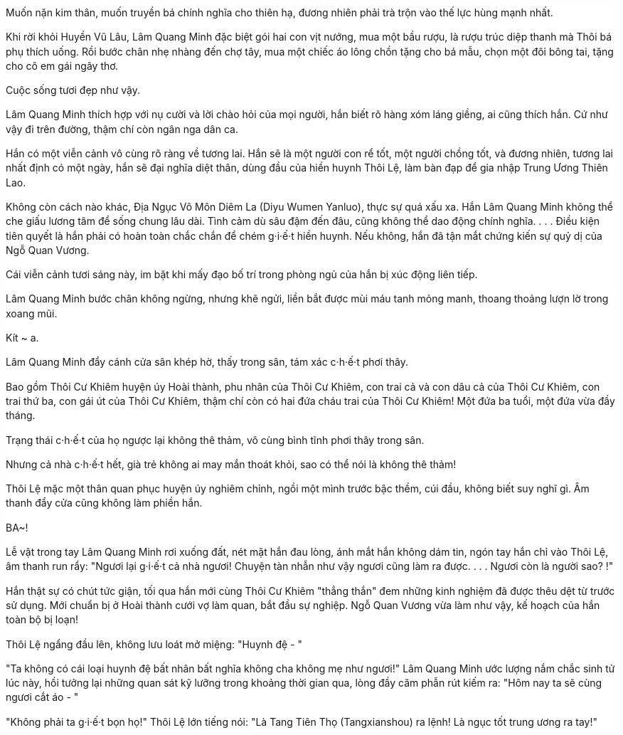 Muốn nặn kim thân, muốn truyền bá chính nghĩa cho thiên hạ, đương nhiên phải trà trộn vào thế lực hùng mạnh nhất.

Khi rời khỏi Huyền Vũ Lâu, Lâm Quang Minh đặc biệt gói hai con vịt nướng, mua một bầu rượu, là rượu trúc diệp thanh mà Thôi bá phụ thích uống. Rồi bước chân nhẹ nhàng đến chợ tây, mua một chiếc áo lông chồn tặng cho bá mẫu, chọn một đôi bông tai, tặng cho cô em gái ngây thơ.

Cuộc sống tươi đẹp như vậy.

Lâm Quang Minh thích hợp với nụ cười và lời chào hỏi của mọi người, hắn biết rõ hàng xóm láng giềng, ai cũng thích hắn. Cứ như vậy đi trên đường, thậm chí còn ngân nga dân ca.

Hắn có một viễn cảnh vô cùng rõ ràng về tương lai. Hắn sẽ là một người con rể tốt, một người chồng tốt, và đương nhiên, tương lai nhất định có một ngày, hắn sẽ đại nghĩa diệt thân, dùng đầu của hiền huynh Thôi Lệ, làm bàn đạp để gia nhập Trung Ương Thiên Lao.

Không còn cách nào khác, Địa Ngục Vô Môn Diêm La (Diyu Wumen Yanluo), thực sự quá xấu xa. Hắn Lâm Quang Minh không thể che giấu lương tâm để sống chung lâu dài. Tình cảm dù sâu đậm đến đâu, cũng không thể dao động chính nghĩa. . . . Điều kiện tiên quyết là hắn phải có hoàn toàn chắc chắn để chém g·i·ế·t hiền huynh. Nếu không, hắn đã tận mắt chứng kiến sự quỷ dị của Ngỗ Quan Vương.

Cái viễn cảnh tươi sáng này, im bặt khi mấy đạo bố trí trong phòng ngủ của hắn bị xúc động liên tiếp.

Lâm Quang Minh bước chân không ngừng, nhưng khẽ ngửi, liền bắt được mùi máu tanh mỏng manh, thoang thoảng lượn lờ trong xoang mũi.

Kít ~ a.

Lâm Quang Minh đẩy cánh cửa sân khép hờ, thấy trong sân, tám xác c·h·ế·t phơi thây.

Bao gồm Thôi Cư Khiêm huyện úy Hoài thành, phu nhân của Thôi Cư Khiêm, con trai cả và con dâu cả của Thôi Cư Khiêm, con trai thứ ba, con gái út của Thôi Cư Khiêm, thậm chí còn có hai đứa cháu trai của Thôi Cư Khiêm! Một đứa ba tuổi, một đứa vừa đầy tháng.

Trạng thái c·h·ế·t của họ ngược lại không thê thảm, vô cùng bình tĩnh phơi thây trong sân.

Nhưng cả nhà c·h·ế·t hết, già trẻ không ai may mắn thoát khỏi, sao có thể nói là không thê thảm!

Thôi Lệ mặc một thân quan phục huyện úy nghiêm chỉnh, ngồi một mình trước bậc thềm, cúi đầu, không biết suy nghĩ gì. Âm thanh đẩy cửa cũng không làm phiền hắn.

BA~!

Lễ vật trong tay Lâm Quang Minh rơi xuống đất, nét mặt hắn đau lòng, ánh mắt hắn không dám tin, ngón tay hắn chỉ vào Thôi Lệ, âm thanh run rẩy: "Ngươi lại g·i·ế·t cả nhà ngươi! Chuyện tàn nhẫn như vậy ngươi cũng làm ra được. . . . Ngươi còn là người sao? !"

Hắn thật sự có chút tức giận, tối qua hắn mới cùng Thôi Cư Khiêm "thẳng thắn" đem những kinh nghiệm đã được thêu dệt từ trước sử dụng. Mới chuẩn bị ở Hoài thành cưới vợ làm quan, bắt đầu sự nghiệp. Ngỗ Quan Vương vừa làm như vậy, kế hoạch của hắn toàn bộ bị loạn!

Thôi Lệ ngẩng đầu lên, không lưu loát mở miệng: "Huynh đệ - "

"Ta không có cái loại huynh đệ bất nhân bất nghĩa không cha không mẹ như ngươi!" Lâm Quang Minh ước lượng nắm chắc sinh tử lúc này, hồi tưởng lại những quan sát kỹ lưỡng trong khoảng thời gian qua, lòng đầy căm phẫn rút kiếm ra: "Hôm nay ta sẽ cùng ngươi cắt áo - "

"Không phải ta g·i·ế·t bọn họ!" Thôi Lệ lớn tiếng nói: "Là Tang Tiên Thọ (Tangxianshou) ra lệnh! Là ngục tốt trung ương ra tay!"
